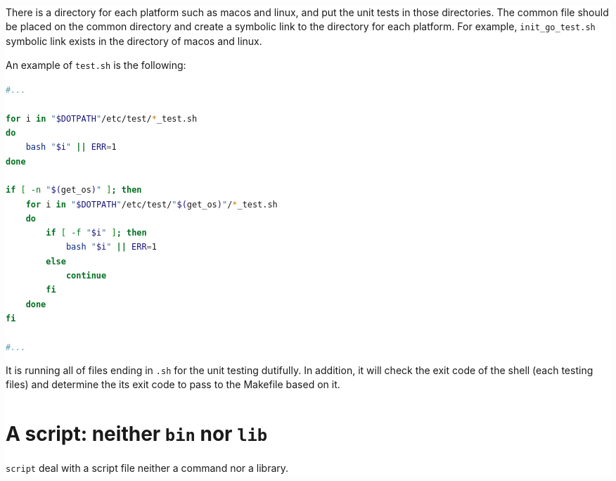 There is a directory for each platform such as macos and linux, and put the unit tests in those directories. The common file should be placed on the common directory and create a symbolic link to the directory for each platform. For example, `init_go_test.sh` symbolic link exists in the directory of macos and linux.

An example of `test.sh` is the following:

```bash
#...

for i in "$DOTPATH"/etc/test/*_test.sh
do
    bash "$i" || ERR=1
done

if [ -n "$(get_os)" ]; then
    for i in "$DOTPATH"/etc/test/"$(get_os)"/*_test.sh
    do
        if [ -f "$i" ]; then
            bash "$i" || ERR=1
        else
            continue
        fi
    done
fi

#...
```

It is running all of files ending in `.sh` for the unit testing dutifully. In addition, it will check the exit code of the shell (each testing files) and determine the its exit code to pass to the Makefile based on it.

# A script: neither `bin` nor `lib`

`script` deal with a script file neither a command nor a library.



[License]: ../doc/LICENSE-MIT.txt